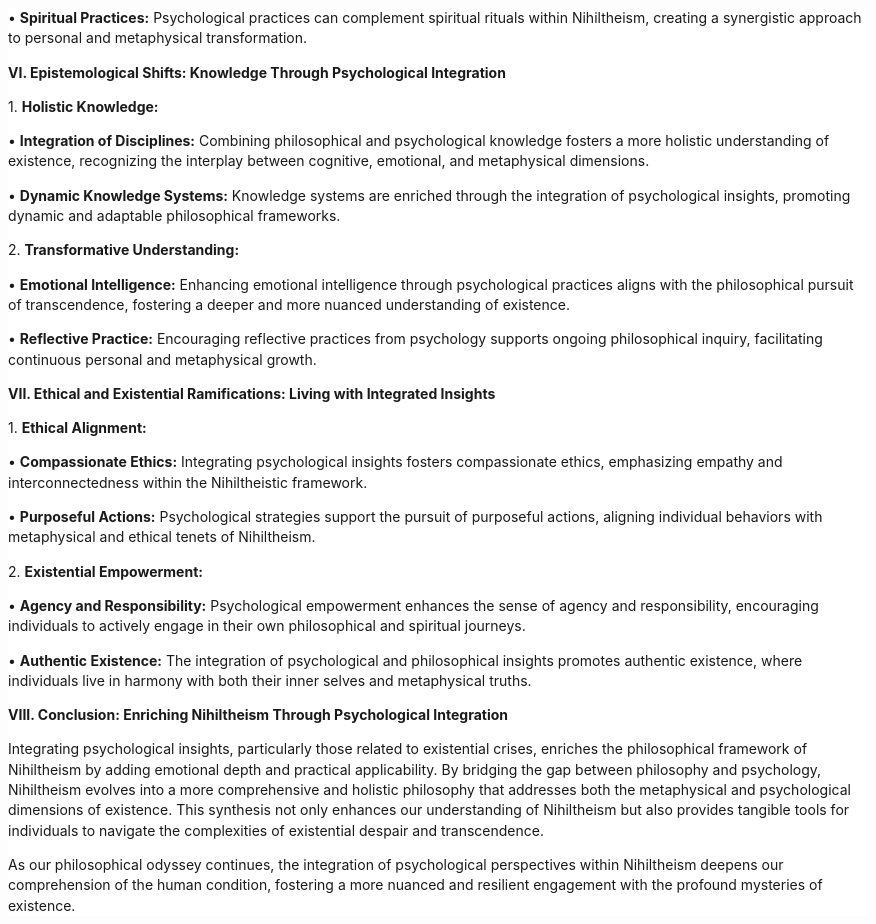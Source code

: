 • **Spiritual Practices:** Psychological practices can complement spiritual rituals within Nihiltheism, creating a synergistic approach to personal and metaphysical transformation.

  

**VI. Epistemological Shifts: Knowledge Through Psychological Integration**

1\. **Holistic Knowledge:**

• **Integration of Disciplines:** Combining philosophical and psychological knowledge fosters a more holistic understanding of existence, recognizing the interplay between cognitive, emotional, and metaphysical dimensions.

• **Dynamic Knowledge Systems:** Knowledge systems are enriched through the integration of psychological insights, promoting dynamic and adaptable philosophical frameworks.

2\. **Transformative Understanding:**

• **Emotional Intelligence:** Enhancing emotional intelligence through psychological practices aligns with the philosophical pursuit of transcendence, fostering a deeper and more nuanced understanding of existence.

• **Reflective Practice:** Encouraging reflective practices from psychology supports ongoing philosophical inquiry, facilitating continuous personal and metaphysical growth.

  

**VII. Ethical and Existential Ramifications: Living with Integrated Insights**

1\. **Ethical Alignment:**

• **Compassionate Ethics:** Integrating psychological insights fosters compassionate ethics, emphasizing empathy and interconnectedness within the Nihiltheistic framework.

• **Purposeful Actions:** Psychological strategies support the pursuit of purposeful actions, aligning individual behaviors with metaphysical and ethical tenets of Nihiltheism.

2\. **Existential Empowerment:**

• **Agency and Responsibility:** Psychological empowerment enhances the sense of agency and responsibility, encouraging individuals to actively engage in their own philosophical and spiritual journeys.

• **Authentic Existence:** The integration of psychological and philosophical insights promotes authentic existence, where individuals live in harmony with both their inner selves and metaphysical truths.

  

**VIII. Conclusion: Enriching Nihiltheism Through Psychological Integration**

  

Integrating psychological insights, particularly those related to existential crises, enriches the philosophical framework of Nihiltheism by adding emotional depth and practical applicability. By bridging the gap between philosophy and psychology, Nihiltheism evolves into a more comprehensive and holistic philosophy that addresses both the metaphysical and psychological dimensions of existence. This synthesis not only enhances our understanding of Nihiltheism but also provides tangible tools for individuals to navigate the complexities of existential despair and transcendence.

  

As our philosophical odyssey continues, the integration of psychological perspectives within Nihiltheism deepens our comprehension of the human condition, fostering a more nuanced and resilient engagement with the profound mysteries of existence.
